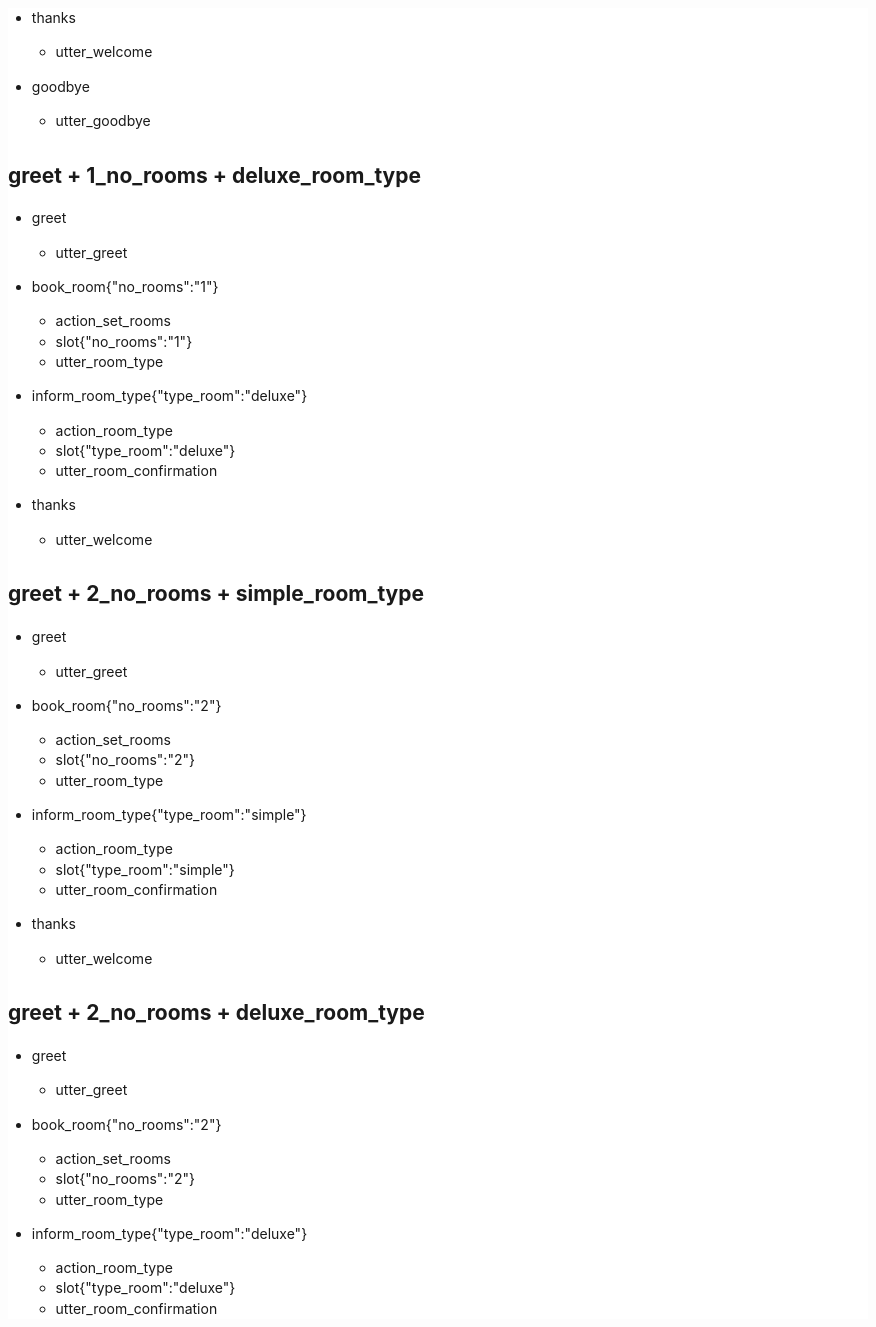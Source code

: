 * thanks
  - utter_welcome

* goodbye
  - utter_goodbye

## greet + 1_no_rooms + deluxe_room_type

* greet
  - utter_greet

* book_room{"no_rooms":"1"}
  - action_set_rooms
  - slot{"no_rooms":"1"}
  - utter_room_type

* inform_room_type{"type_room":"deluxe"}
  - action_room_type
  - slot{"type_room":"deluxe"}
  - utter_room_confirmation

* thanks
  - utter_welcome

## greet + 2_no_rooms + simple_room_type

* greet
  - utter_greet

* book_room{"no_rooms":"2"}
  - action_set_rooms
  - slot{"no_rooms":"2"}
  - utter_room_type

* inform_room_type{"type_room":"simple"}
  - action_room_type
  - slot{"type_room":"simple"}
  - utter_room_confirmation

* thanks
  - utter_welcome

## greet + 2_no_rooms + deluxe_room_type

* greet
  - utter_greet

* book_room{"no_rooms":"2"}
  - action_set_rooms
  - slot{"no_rooms":"2"}
  - utter_room_type

* inform_room_type{"type_room":"deluxe"}
  - action_room_type
  - slot{"type_room":"deluxe"}
  - utter_room_confirmation
